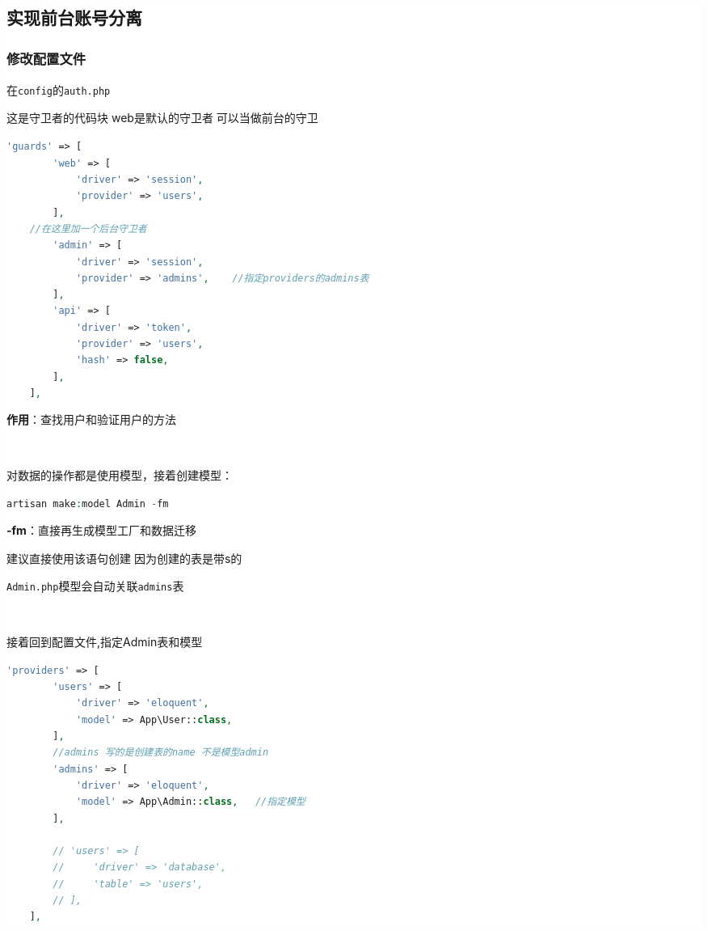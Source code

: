 ## 实现前台账号分离

### 修改配置文件

在`config`的`auth.php`

这是守卫者的代码块  web是默认的守卫者  可以当做前台的守卫

```php
'guards' => [
        'web' => [
            'driver' => 'session',
            'provider' => 'users',
        ],
    //在这里加一个后台守卫者  
		'admin' => [
            'driver' => 'session',
            'provider' => 'admins',    //指定providers的admins表
        ],
        'api' => [
            'driver' => 'token',
            'provider' => 'users',
            'hash' => false,
        ],
    ],
```

**作用**：查找用户和验证用户的方法  

<br>

对数据的操作都是使用模型，接着创建模型：

```php
artisan make:model Admin -fm
```

**-fm**：直接再生成模型工厂和数据迁移

建议直接使用该语句创建 因为创建的表是带s的

`Admin.php`模型会自动关联`admins`表

<br>

接着回到配置文件,指定Admin表和模型

```php
'providers' => [
        'users' => [
            'driver' => 'eloquent',
            'model' => App\User::class,
        ],
    	//admins 写的是创建表的name 不是模型admin
    	'admins' => [
            'driver' => 'eloquent',
            'model' => App\Admin::class,   //指定模型
        ],

        // 'users' => [
        //     'driver' => 'database',
        //     'table' => 'users',
        // ],
    ],
```
